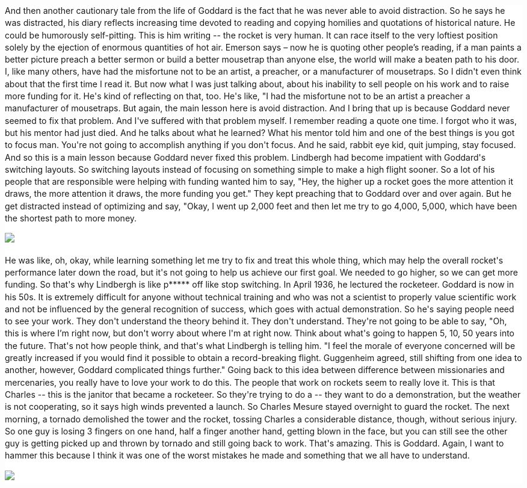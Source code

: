 And then another cautionary tale from the life of Goddard is the fact that he was never able to avoid distraction. So he says he was distracted, his diary reflects increasing time devoted to reading and copying homilies and quotations of historical nature. He could be humorously self-pitting. This is him writing -- the rocket is very human. It can race itself to the very loftiest position solely by the ejection of enormous quantities of hot air. Emerson says – now he is quoting other people’s reading, if a man paints a better picture preach a better sermon or build a better mousetrap than anyone else, the world will make a beaten path to his door. I, like many others, have had the misfortune not to be an artist, a preacher, or a manufacturer of mousetraps. So I didn't even think about that the first time I read it. But now what I was just talking about, about his inability to sell people on his work and to raise more funding for it. He's kind of reflecting on that, too. He's like, "I had the misfortune not to be an artist a preacher a manufacturer of mousetraps. But again, the main lesson here is avoid distraction. And I bring that up is because Goddard never seemed to fix that problem. And I've suffered with that problem myself. I remember reading a quote one time. I forgot who it was, but his mentor had just died. And he talks about what he learned? What his mentor told him and one of the best things is you got to focus man. You're not going to accomplish anything if you don't focus. And he said, rabbit eye kid, quit jumping, stay focused. And so this is a main lesson because Goddard never fixed this problem. Lindbergh had become impatient with Goddard's switching layouts. So switching layouts instead of focusing on something simple to make a high flight sooner. So a lot of his people that are responsible were helping with funding wanted him to say, "Hey, the higher up a rocket goes the more attention it draws, the more attention it draws, the more funding you get." They kept preaching that to Goddard over and over again. But he get distracted instead of optimizing and say, "Okay, I went up 2,000 feet and then let me try to go 4,000, 5,000, which have been the shortest path to more money.

![](https://www.foundersnotes.com/static/images/new_icons/chevron-down-alt-thin.svg)

He was like, oh, okay, while learning something let me try to fix and treat this whole thing, which may help the overall rocket's performance later down the road, but it's not going to help us achieve our first goal. We needed to go higher, so we can get more funding. So that's why Lindbergh is like p***** off like stop switching. In April 1936, he lectured the rocketeer. Goddard is now in his 50s. It is extremely difficult for anyone without technical training and who was not a scientist to properly value scientific work and not be influenced by the general recognition of success, which goes with actual demonstration. So he's saying people need to see your work. They don't understand the theory behind it. They don't understand. They're not going to be able to say, "Oh, this is where I’m right now, but don't worry about where I'm at right now. Think about what's going to happen 5, 10, 50 years into the future. That's not how people think, and that's what Lindbergh is telling him. "I feel the morale of everyone concerned will be greatly increased if you would find it possible to obtain a record-breaking flight. Guggenheim agreed, still shifting from one idea to another, however, Goddard complicated things further." Going back to this idea between difference between missionaries and mercenaries, you really have to love your work to do this. The people that work on rockets seem to really love it. This is that Charles -- this is the janitor that became a rocketeer. So they're trying to do a -- they want to do a demonstration, but the weather is not cooperating, so it says high winds prevented a launch. So Charles Mesure stayed overnight to guard the rocket. The next morning, a tornado demolished the tower and the rocket, tossing Charles a considerable distance, though, without serious injury. So one guy is losing 3 fingers on one hand, half a finger another hand, getting blown in the face, but you can still see the other guy is getting picked up and thrown by tornado and still going back to work. That's amazing. This is Goddard. Again, I want to hammer this because I think it was one of the worst mistakes he made and something that we all have to understand.

![](https://www.foundersnotes.com/static/images/new_icons/chevron-down-alt-thin.svg)
